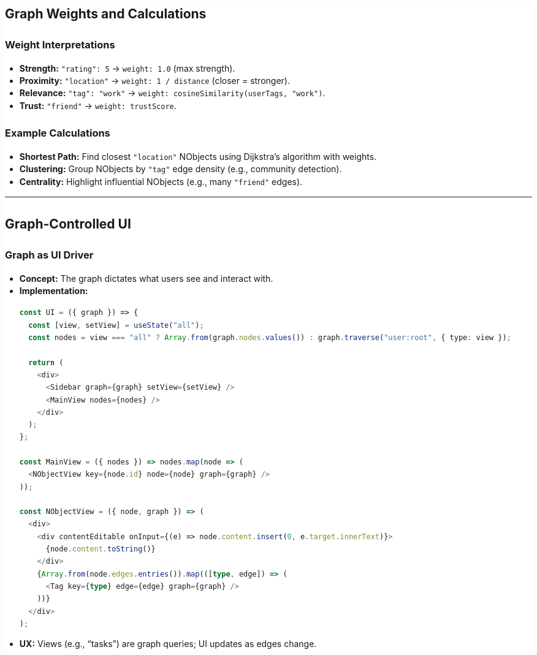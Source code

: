 
## Graph Weights and Calculations

### Weight Interpretations

- **Strength:** `"rating": 5` → `weight: 1.0` (max strength).
- **Proximity:** `"location"` → `weight: 1 / distance` (closer = stronger).
- **Relevance:** `"tag": "work"` → `weight: cosineSimilarity(userTags, "work")`.
- **Trust:** `"friend"` → `weight: trustScore`.

### Example Calculations

- **Shortest Path:** Find closest `"location"` NObjects using Dijkstra’s algorithm with weights.
- **Clustering:** Group NObjects by `"tag"` edge density (e.g., community detection).
- **Centrality:** Highlight influential NObjects (e.g., many `"friend"` edges).

---

## Graph-Controlled UI

### Graph as UI Driver

- **Concept:** The graph dictates what users see and interact with.
- **Implementation:**
  ```typescript
  const UI = ({ graph }) => {
    const [view, setView] = useState("all");
    const nodes = view === "all" ? Array.from(graph.nodes.values()) : graph.traverse("user:root", { type: view });

    return (
      <div>
        <Sidebar graph={graph} setView={setView} />
        <MainView nodes={nodes} />
      </div>
    );
  };

  const MainView = ({ nodes }) => nodes.map(node => (
    <NObjectView key={node.id} node={node} graph={graph} />
  ));

  const NObjectView = ({ node, graph }) => (
    <div>
      <div contentEditable onInput={(e) => node.content.insert(0, e.target.innerText)}>
        {node.content.toString()}
      </div>
      {Array.from(node.edges.entries()).map(([type, edge]) => (
        <Tag key={type} edge={edge} graph={graph} />
      ))}
    </div>
  );
  ```
- **UX:** Views (e.g., “tasks”) are graph queries; UI updates as edges change.
